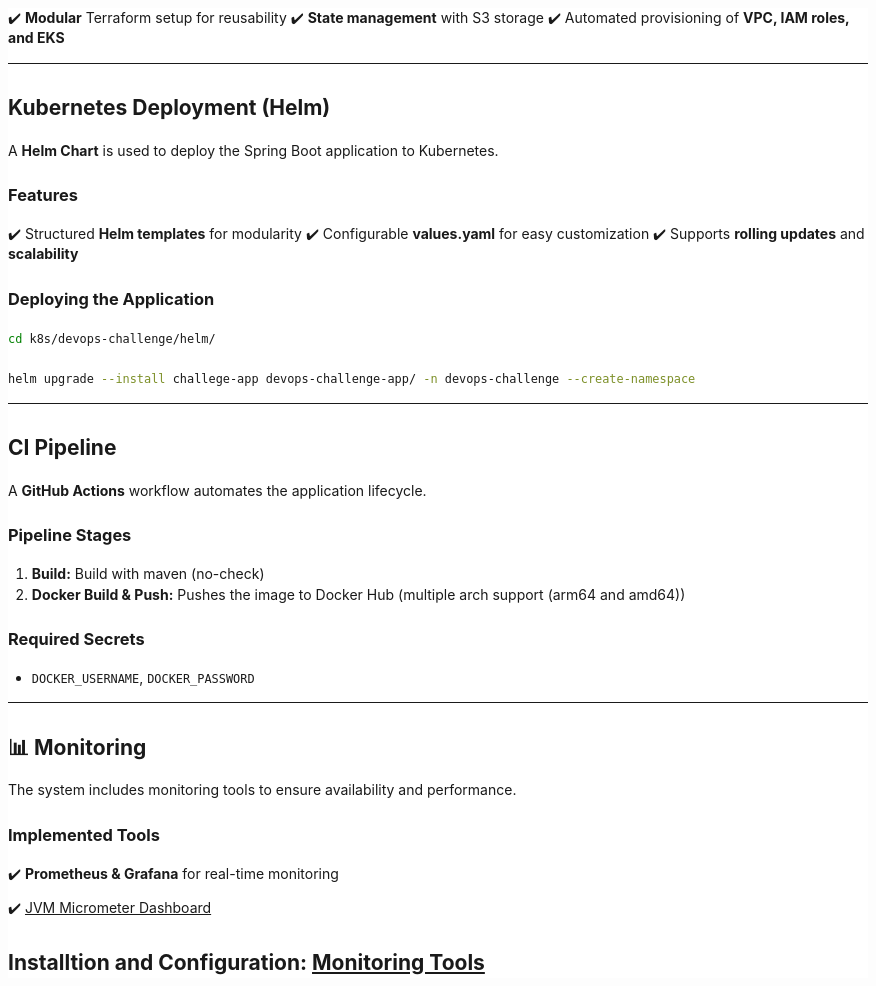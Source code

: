 ✔️ **Modular** Terraform setup for reusability
✔️ **State management** with S3 storage
✔️ Automated provisioning of **VPC, IAM roles, and EKS**

---

## Kubernetes Deployment (Helm)

A **Helm Chart** is used to deploy the Spring Boot application to Kubernetes.

### **Features**

✔️ Structured **Helm templates** for modularity
✔️ Configurable **values.yaml** for easy customization
✔️ Supports **rolling updates** and **scalability**

### **Deploying the Application**

```sh
cd k8s/devops-challenge/helm/

helm upgrade --install challege-app devops-challenge-app/ -n devops-challenge --create-namespace
```

---

## CI Pipeline

A **GitHub Actions** workflow automates the application lifecycle.

### **Pipeline Stages**

1. **Build:** Build with maven (no-check)
2. **Docker Build & Push:** Pushes the image to Docker Hub (multiple arch support (arm64 and amd64))

### **Required Secrets**

- `DOCKER_USERNAME`, `DOCKER_PASSWORD`

---

## 📊 Monitoring

The system includes monitoring tools to ensure availability and performance.

### **Implemented Tools**

✔️ **Prometheus & Grafana** for real-time monitoring

✔️ [JVM Micrometer Dashboard](https://grafana.com/grafana/dashboards/4701-jvm-micrometer/)

Installtion and Configuration: [Monitoring Tools](k8s/devops-challenge/helm/monitoring/README.md)
---
